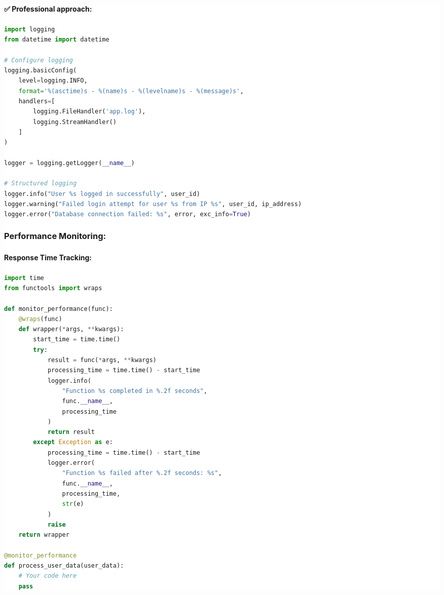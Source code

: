 #### **✅ Professional approach:**
```python
import logging
from datetime import datetime

# Configure logging
logging.basicConfig(
    level=logging.INFO,
    format='%(asctime)s - %(name)s - %(levelname)s - %(message)s',
    handlers=[
        logging.FileHandler('app.log'),
        logging.StreamHandler()
    ]
)

logger = logging.getLogger(__name__)

# Structured logging
logger.info("User %s logged in successfully", user_id)
logger.warning("Failed login attempt for user %s from IP %s", user_id, ip_address)
logger.error("Database connection failed: %s", error, exc_info=True)
```

### **Performance Monitoring:**

#### **Response Time Tracking:**
```python
import time
from functools import wraps

def monitor_performance(func):
    @wraps(func)
    def wrapper(*args, **kwargs):
        start_time = time.time()
        try:
            result = func(*args, **kwargs)
            processing_time = time.time() - start_time
            logger.info(
                "Function %s completed in %.2f seconds", 
                func.__name__, 
                processing_time
            )
            return result
        except Exception as e:
            processing_time = time.time() - start_time
            logger.error(
                "Function %s failed after %.2f seconds: %s", 
                func.__name__, 
                processing_time, 
                str(e)
            )
            raise
    return wrapper

@monitor_performance
def process_user_data(user_data):
    # Your code here
    pass
```

